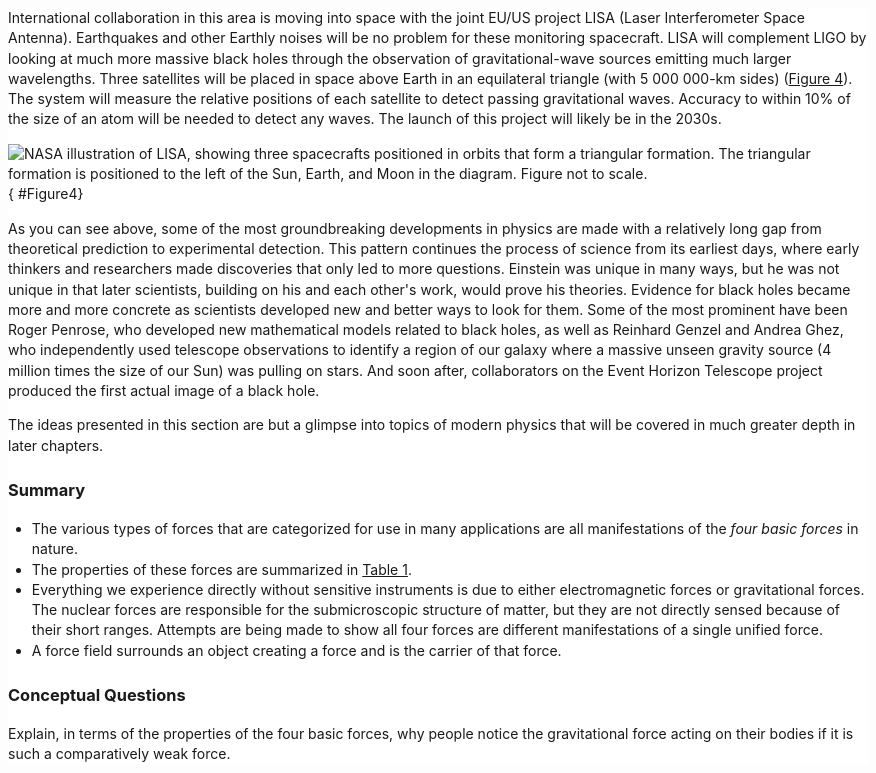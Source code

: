 International collaboration in this area is moving into space with the joint
EU/US project LISA (Laser Interferometer Space Antenna). Earthquakes and other
Earthly noises will be no problem for these monitoring spacecraft. LISA will
complement LIGO by looking at much more massive black holes through the
observation of gravitational-wave sources emitting much larger wavelengths.
Three satellites will be placed in space above Earth in an equilateral
triangle (with 5 000 000-km sides) ([Figure 4](#Figure4)). The system will measure
the relative positions of each satellite to detect passing gravitational waves.
Accuracy to within 10% of the size of an atom will be needed to detect any
waves. The launch of this project will likely be in the 2030s.

![NASA illustration of LISA, showing three spacecrafts positioned in orbits that form a triangular formation. The triangular formation is positioned to the left of the Sun, Earth, and Moon in the diagram. Figure not to scale.](../resources/Figure_04_08_04.jpg "Space-based future experiments for the measurement of gravitational waves. Shown here is a drawing of LISA&#x2019;s orbit. Each satellite of LISA will consist of a laser source and a mass. The lasers will transmit a signal to measure the distance between each satellite&#x2019;s test mass. The relative motion of these masses will provide information about passing gravitational waves. (credit: NASA)")
{ #Figure4}

As you can see above, some of the most groundbreaking developments in physics are made with a relatively long gap from theoretical prediction to experimental detection. This pattern continues the process of science from its earliest days, where early thinkers and researchers made discoveries that only led to more questions. Einstein was unique in many ways, but he was not unique in that later scientists, building on his and each other's work, would prove his theories. Evidence for black holes became more and more concrete as scientists developed new and better ways to look for them. Some of the most prominent have been Roger Penrose, who developed new mathematical models related to black holes, as well as Reinhard Genzel and Andrea Ghez, who independently used telescope observations to identify a region of our galaxy where a massive unseen gravity source (4 million times the size of our Sun) was pulling on stars. And soon after, collaborators on the Event Horizon Telescope project produced the first actual image of a black hole.

The ideas presented in this section are but a glimpse into topics of modern
physics that will be covered in much greater depth in later chapters.

### Summary

* The various types of forces that are categorized for use in many applications
  are all manifestations of the *four basic forces*
  in nature.
* The properties of these forces are summarized in [Table 1](#Table1).
* Everything we experience directly without sensitive instruments is due to
  either electromagnetic forces or gravitational forces. The nuclear forces are
  responsible for the submicroscopic structure of matter, but they are not
  directly sensed because of their short ranges. Attempts are being made to show
  all four forces are different manifestations of a single unified force.
* A force field surrounds an object creating a force and is the carrier of that
  force.

### Conceptual Questions

<div class="exercise" data-element-type="conceptual-questions">
<div class="problem" markdown="1">
Explain, in terms of the properties of the four basic forces,
why people notice the gravitational force acting on their bodies if it is such a comparatively
weak force.
</div>
</div>
